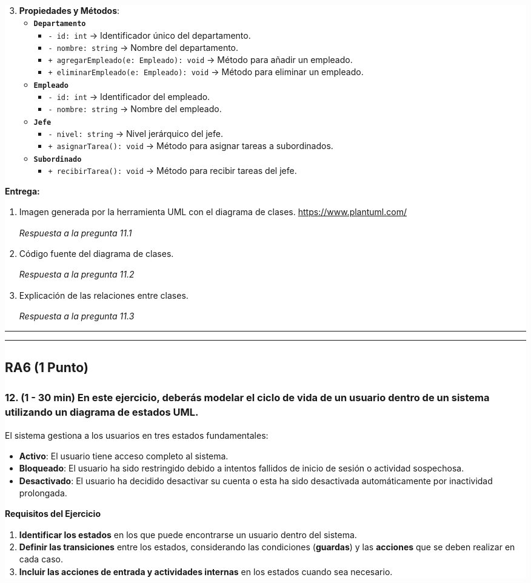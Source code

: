 3. **Propiedades y Métodos**:  
   * **`Departamento`**
     * `- id: int` → Identificador único del departamento.
     * `- nombre: string` → Nombre del departamento.
     * `+ agregarEmpleado(e: Empleado): void` → Método para añadir un empleado.
     * `+ eliminarEmpleado(e: Empleado): void` → Método para eliminar un empleado.  
   * **`Empleado`**
     * `- id: int` → Identificador del empleado.
     * `- nombre: string` → Nombre del empleado.  
   * **`Jefe`**
     * `- nivel: string` → Nivel jerárquico del jefe.
     * `+ asignarTarea(): void` → Método para asignar tareas a subordinados.  
   * **`Subordinado`**
     * `+ recibirTarea(): void` → Método para recibir tareas del jefe.


**Entrega:** 
1. Imagen generada por la herramienta UML con el diagrama de clases. https://www.plantuml.com/   

    *Respuesta a la pregunta 11.1*




2. Código fuente del diagrama de clases.

    *Respuesta a la pregunta 11.2*



3. Explicación de las relaciones entre clases.

    *Respuesta a la pregunta 11.3*


---

---

## RA6 (1 Punto)

### 12. (1 - 30 min) En este ejercicio, deberás modelar el ciclo de vida de un usuario dentro de un sistema utilizando un **diagrama de estados UML**.

El sistema gestiona a los usuarios en tres estados fundamentales:

* **Activo**: El usuario tiene acceso completo al sistema.
* **Bloqueado**: El usuario ha sido restringido debido a intentos fallidos de inicio de sesión o actividad sospechosa.
* **Desactivado**: El usuario ha decidido desactivar su cuenta o esta ha sido desactivada automáticamente por inactividad prolongada.

**Requisitos del Ejercicio**

1. **Identificar los estados** en los que puede encontrarse un usuario dentro del sistema.
2. **Definir las transiciones** entre los estados, considerando las condiciones (**guardas**) y las **acciones** que se deben realizar en cada caso.
3. **Incluir las acciones de entrada y actividades internas** en los estados cuando sea necesario.
